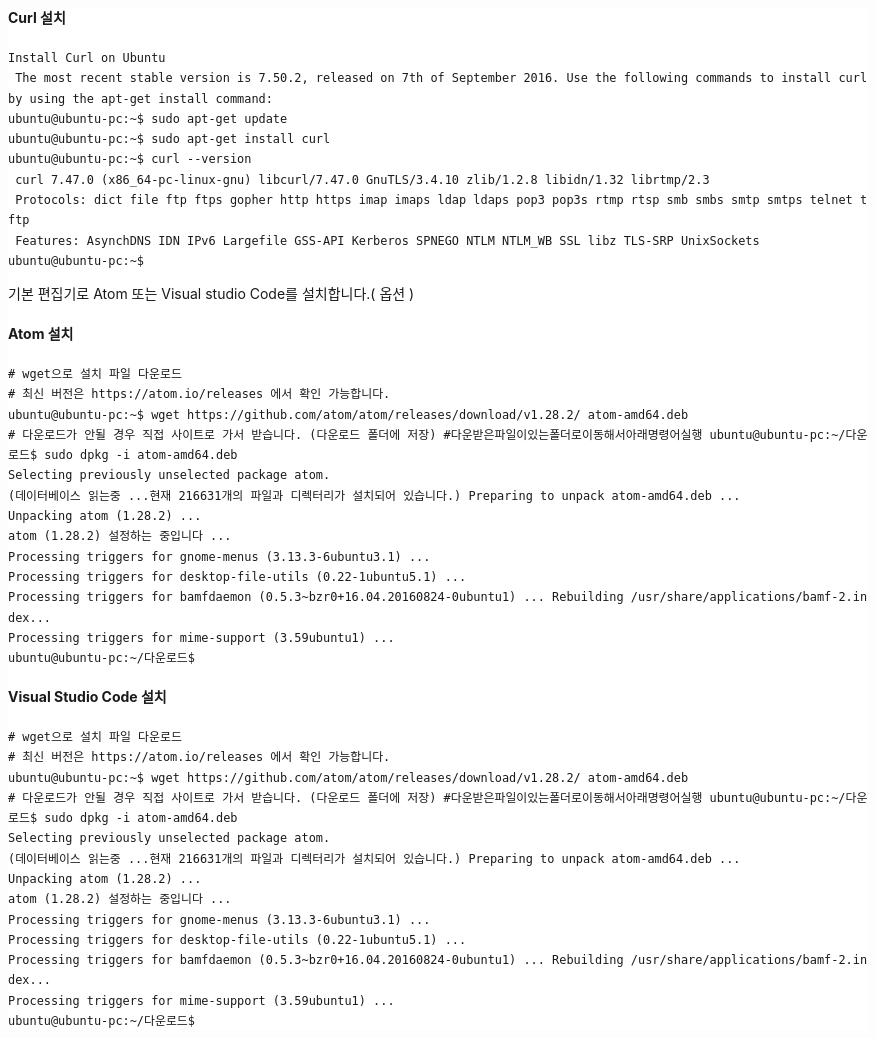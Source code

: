 #### Curl 설치

```shell
Install Curl on Ubuntu
 The most recent stable version is 7.50.2, released on 7th of September 2016. Use the following commands to install curl by using the apt-get install command:
ubuntu@ubuntu-pc:~$ sudo apt-get update
ubuntu@ubuntu-pc:~$ sudo apt-get install curl
ubuntu@ubuntu-pc:~$ curl --version
 curl 7.47.0 (x86_64-pc-linux-gnu) libcurl/7.47.0 GnuTLS/3.4.10 zlib/1.2.8 libidn/1.32 librtmp/2.3
 Protocols: dict file ftp ftps gopher http https imap imaps ldap ldaps pop3 pop3s rtmp rtsp smb smbs smtp smtps telnet tftp
 Features: AsynchDNS IDN IPv6 Largefile GSS-API Kerberos SPNEGO NTLM NTLM_WB SSL libz TLS-SRP UnixSockets
ubuntu@ubuntu-pc:~$
```

기본 편집기로 Atom 또는 Visual studio Code를 설치합니다.( 옵션 )

#### Atom 설치

```shell
# wget으로 설치 파일 다운로드
# 최신 버전은 https://atom.io/releases 에서 확인 가능합니다.
ubuntu@ubuntu-pc:~$ wget https://github.com/atom/atom/releases/download/v1.28.2/ atom-amd64.deb
# 다운로드가 안될 경우 직접 사이트로 가서 받습니다. (다운로드 폴더에 저장) #다운받은파일이있는폴더로이동해서아래명령어실행 ubuntu@ubuntu-pc:~/다운로드$ sudo dpkg -i atom-amd64.deb
Selecting previously unselected package atom.
(데이터베이스 읽는중 ...현재 216631개의 파일과 디렉터리가 설치되어 있습니다.) Preparing to unpack atom-amd64.deb ...
Unpacking atom (1.28.2) ...
atom (1.28.2) 설정하는 중입니다 ...
Processing triggers for gnome-menus (3.13.3-6ubuntu3.1) ...
Processing triggers for desktop-file-utils (0.22-1ubuntu5.1) ...
Processing triggers for bamfdaemon (0.5.3~bzr0+16.04.20160824-0ubuntu1) ... Rebuilding /usr/share/applications/bamf-2.index...
Processing triggers for mime-support (3.59ubuntu1) ...
ubuntu@ubuntu-pc:~/다운로드$
```

#### Visual Studio Code 설치

```shell
# wget으로 설치 파일 다운로드
# 최신 버전은 https://atom.io/releases 에서 확인 가능합니다.
ubuntu@ubuntu-pc:~$ wget https://github.com/atom/atom/releases/download/v1.28.2/ atom-amd64.deb
# 다운로드가 안될 경우 직접 사이트로 가서 받습니다. (다운로드 폴더에 저장) #다운받은파일이있는폴더로이동해서아래명령어실행 ubuntu@ubuntu-pc:~/다운로드$ sudo dpkg -i atom-amd64.deb
Selecting previously unselected package atom.
(데이터베이스 읽는중 ...현재 216631개의 파일과 디렉터리가 설치되어 있습니다.) Preparing to unpack atom-amd64.deb ...
Unpacking atom (1.28.2) ...
atom (1.28.2) 설정하는 중입니다 ...
Processing triggers for gnome-menus (3.13.3-6ubuntu3.1) ...
Processing triggers for desktop-file-utils (0.22-1ubuntu5.1) ...
Processing triggers for bamfdaemon (0.5.3~bzr0+16.04.20160824-0ubuntu1) ... Rebuilding /usr/share/applications/bamf-2.index...
Processing triggers for mime-support (3.59ubuntu1) ...
ubuntu@ubuntu-pc:~/다운로드$
```
